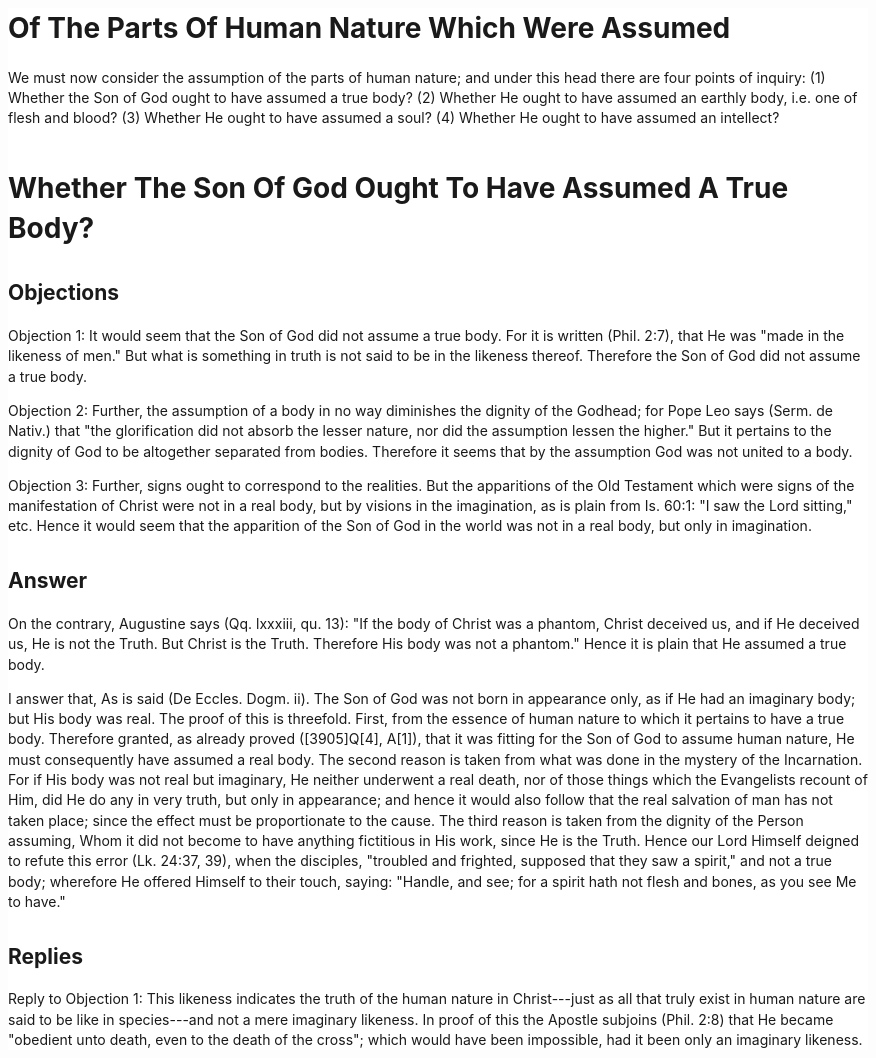 # Of The Parts Of Human Nature Which Were Assumed

We must now consider the assumption of the parts of human nature; and under this head there are four points of inquiry:
(1) Whether the Son of God ought to have assumed a true body?
(2) Whether He ought to have assumed an earthly body, i.e. one of flesh and blood?
(3) Whether He ought to have assumed a soul?
(4) Whether He ought to have assumed an intellect?
# Whether The Son Of God Ought To Have Assumed A True Body?

## Objections

Objection 1: It would seem that the Son of God did not assume a true body. For it is written (Phil. 2:7), that He was "made in the likeness of men." But what is something in truth is not said to be in the likeness thereof. Therefore the Son of God did not assume a true body.

Objection 2: Further, the assumption of a body in no way diminishes the dignity of the Godhead; for Pope Leo says (Serm. de Nativ.) that "the glorification did not absorb the lesser nature, nor did the assumption lessen the higher." But it pertains to the dignity of God to be altogether separated from bodies. Therefore it seems that by the assumption God was not united to a body.

Objection 3: Further, signs ought to correspond to the realities. But the apparitions of the Old Testament which were signs of the manifestation of Christ were not in a real body, but by visions in the imagination, as is plain from Is. 60:1: "I saw the Lord sitting," etc. Hence it would seem that the apparition of the Son of God in the world was not in a real body, but only in imagination.

## Answer

On the contrary, Augustine says (Qq. lxxxiii, qu. 13): "If the body of Christ was a phantom, Christ deceived us, and if He deceived us, He is not the Truth. But Christ is the Truth. Therefore His body was not a phantom." Hence it is plain that He assumed a true body.

I answer that, As is said (De Eccles. Dogm. ii). The Son of God was not born in appearance only, as if He had an imaginary body; but His body was real. The proof of this is threefold. First, from the essence of human nature to which it pertains to have a true body. Therefore granted, as already proved ([3905]Q[4], A[1]), that it was fitting for the Son of God to assume human nature, He must consequently have assumed a real body. The second reason is taken from what was done in the mystery of the Incarnation. For if His body was not real but imaginary, He neither underwent a real death, nor of those things which the Evangelists recount of Him, did He do any in very truth, but only in appearance; and hence it would also follow that the real salvation of man has not taken place; since the effect must be proportionate to the cause. The third reason is taken from the dignity of the Person assuming, Whom it did not become to have anything fictitious in His work, since He is the Truth. Hence our Lord Himself deigned to refute this error (Lk. 24:37, 39), when the disciples, "troubled and frighted, supposed that they saw a spirit," and not a true body; wherefore He offered Himself to their touch, saying: "Handle, and see; for a spirit hath not flesh and bones, as you see Me to have."

## Replies

Reply to Objection 1: This likeness indicates the truth of the human nature in Christ---just as all that truly exist in human nature are said to be like in species---and not a mere imaginary likeness. In proof of this the Apostle subjoins (Phil. 2:8) that He became "obedient unto death, even to the death of the cross"; which would have been impossible, had it been only an imaginary likeness.
